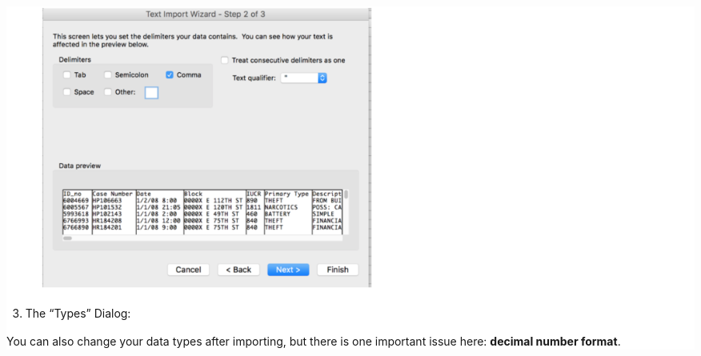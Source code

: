 <img src="week1_pic/delimiter2.png" width="500" height="355">   


3. The “Types” Dialog:

You can also change your data types after importing, but there is one important issue here: **decimal number format**.  

